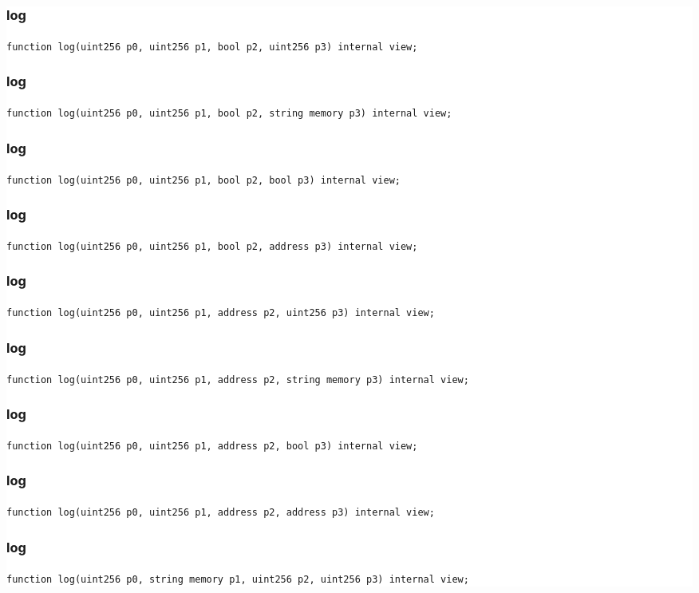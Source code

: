 ### log


```solidity
function log(uint256 p0, uint256 p1, bool p2, uint256 p3) internal view;
```

### log


```solidity
function log(uint256 p0, uint256 p1, bool p2, string memory p3) internal view;
```

### log


```solidity
function log(uint256 p0, uint256 p1, bool p2, bool p3) internal view;
```

### log


```solidity
function log(uint256 p0, uint256 p1, bool p2, address p3) internal view;
```

### log


```solidity
function log(uint256 p0, uint256 p1, address p2, uint256 p3) internal view;
```

### log


```solidity
function log(uint256 p0, uint256 p1, address p2, string memory p3) internal view;
```

### log


```solidity
function log(uint256 p0, uint256 p1, address p2, bool p3) internal view;
```

### log


```solidity
function log(uint256 p0, uint256 p1, address p2, address p3) internal view;
```

### log


```solidity
function log(uint256 p0, string memory p1, uint256 p2, uint256 p3) internal view;
```
